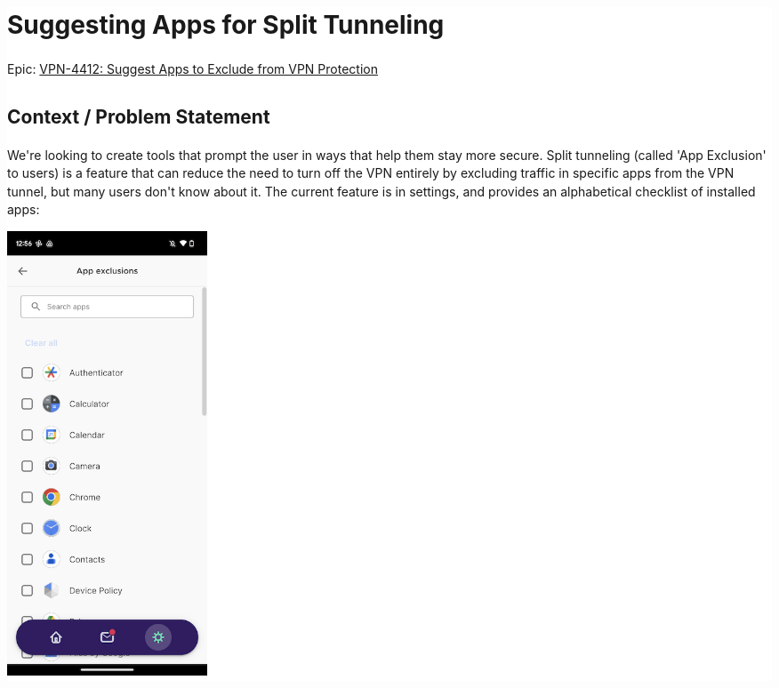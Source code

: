 Suggesting Apps for Split Tunneling
===================================

Epic: [VPN-4412: Suggest Apps to Exclude from VPN Protection](https://mozilla-hub.atlassian.net/browse/VPN-4412)

Context / Problem Statement
---------------------------

We're looking to create tools that prompt the user in ways that help them stay more secure. Split tunneling (called 'App Exclusion' to users) is a feature that can reduce the need to turn off the VPN entirely by excluding traffic in specific apps from the VPN tunnel, but many users don't know about it. The current feature is in settings, and provides an alphabetical checklist of installed apps:

<img src="./images/0005-01.png" height=500>
